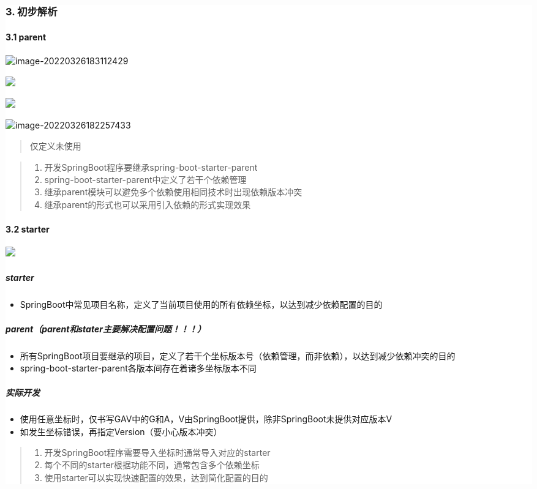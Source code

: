 
### 3. 初步解析



#### 3.1 parent

![image-20220326183112429](https://notes2021.oss-cn-beijing.aliyuncs.com/2021/image-20220326183112429.png)







![](https://notes2021.oss-cn-beijing.aliyuncs.com/2021/image-20220302152433847.png?w=600)



![](https://notes2021.oss-cn-beijing.aliyuncs.com/2021/image-20220302152545767.png?w=600)





![image-20220326182257433](https://notes2021.oss-cn-beijing.aliyuncs.com/2021/image-20220326182257433.png?w=600)



> 仅定义未使用



> 1. 开发SpringBoot程序要继承spring-boot-starter-parent
> 2. spring-boot-starter-parent中定义了若干个依赖管理
> 3. 继承parent模块可以避免多个依赖使用相同技术时出现依赖版本冲突
> 4. 继承parent的形式也可以采用引入依赖的形式实现效果



#### 3.2 starter

![](https://notes2021.oss-cn-beijing.aliyuncs.com/2021/image-20220302173752751.png?w=600)



##### starter

- SpringBoot中常见项目名称，定义了当前项目使用的所有依赖坐标，以达到减少依赖配置的目的

##### parent（parent和stater主要解决配置问题！！！）

- 所有SpringBoot项目要继承的项目，定义了若干个坐标版本号（依赖管理，而非依赖），以达到减少依赖冲突的目的
- spring-boot-starter-parent各版本间存在着诸多坐标版本不同

##### 实际开发

- 使用任意坐标时，仅书写GAV中的G和A，V由SpringBoot提供，除非SpringBoot未提供对应版本V
- 如发生坐标错误，再指定Version（要小心版本冲突）



> 1. 开发SpringBoot程序需要导入坐标时通常导入对应的starter
> 2. 每个不同的starter根据功能不同，通常包含多个依赖坐标
> 3. 使用starter可以实现快速配置的效果，达到简化配置的目的
